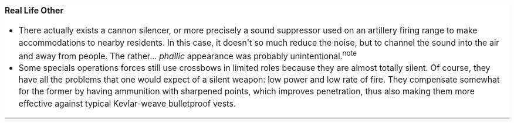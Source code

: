 **Real Life Other**

-   There actually exists a cannon silencer, or more precisely a sound suppressor used on an artillery firing range to make accommodations to nearby residents. In this case, it doesn't so much reduce the noise, but to channel the sound into the air and away from people. The rather... _phallic_ appearance was probably unintentional.<sup>note&nbsp;</sup> 
-   Some specials operations forces still use crossbows in limited roles because they are almost totally silent. Of course, they have all the problems that one would expect of a silent weapon: low power and low rate of fire. They compensate somewhat for the former by having ammunition with sharpened points, which improves penetration, thus also making them more effective against typical Kevlar-weave bulletproof vests.

___